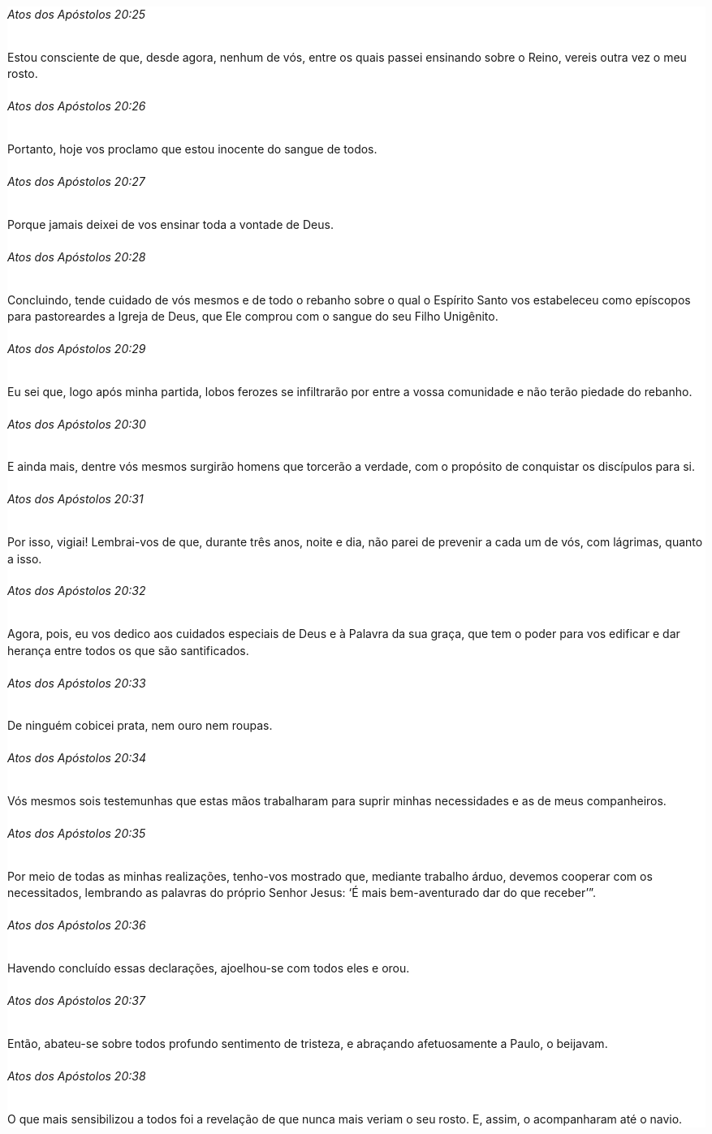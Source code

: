 ###### Atos dos Apóstolos 20:25

Estou consciente de que, desde agora, nenhum de vós, entre os quais passei ensinando sobre o Reino, vereis outra vez o meu rosto.

###### Atos dos Apóstolos 20:26

Portanto, hoje vos proclamo que estou inocente do sangue de todos.

###### Atos dos Apóstolos 20:27

Porque jamais deixei de vos ensinar toda a vontade de Deus.

###### Atos dos Apóstolos 20:28

Concluindo, tende cuidado de vós mesmos e de todo o rebanho sobre o qual o Espírito Santo vos estabeleceu como epíscopos para pastoreardes a Igreja de Deus, que Ele comprou com o sangue do seu Filho Unigênito.

###### Atos dos Apóstolos 20:29

Eu sei que, logo após minha partida, lobos ferozes se infiltrarão por entre a vossa comunidade e não terão piedade do rebanho.

###### Atos dos Apóstolos 20:30

E ainda mais, dentre vós mesmos surgirão homens que torcerão a verdade, com o propósito de conquistar os discípulos para si.

###### Atos dos Apóstolos 20:31

Por isso, vigiai! Lembrai-vos de que, durante três anos, noite e dia, não parei de prevenir a cada um de vós, com lágrimas, quanto a isso.

###### Atos dos Apóstolos 20:32

Agora, pois, eu vos dedico aos cuidados especiais de Deus e à Palavra da sua graça, que tem o poder para vos edificar e dar herança entre todos os que são santificados.

###### Atos dos Apóstolos 20:33

De ninguém cobicei prata, nem ouro nem roupas.

###### Atos dos Apóstolos 20:34

Vós mesmos sois testemunhas que estas mãos trabalharam para suprir minhas necessidades e as de meus companheiros.

###### Atos dos Apóstolos 20:35

Por meio de todas as minhas realizações, tenho-vos mostrado que, mediante trabalho árduo, devemos cooperar com os necessitados, lembrando as palavras do próprio Senhor Jesus: ‘É mais bem-aventurado dar do que receber’”.

###### Atos dos Apóstolos 20:36

Havendo concluído essas declarações, ajoelhou-se com todos eles e orou.

###### Atos dos Apóstolos 20:37

Então, abateu-se sobre todos profundo sentimento de tristeza, e abraçando afetuosamente a Paulo, o beijavam.

###### Atos dos Apóstolos 20:38

O que mais sensibilizou a todos foi a revelação de que nunca mais veriam o seu rosto. E, assim, o acompanharam até o navio.

